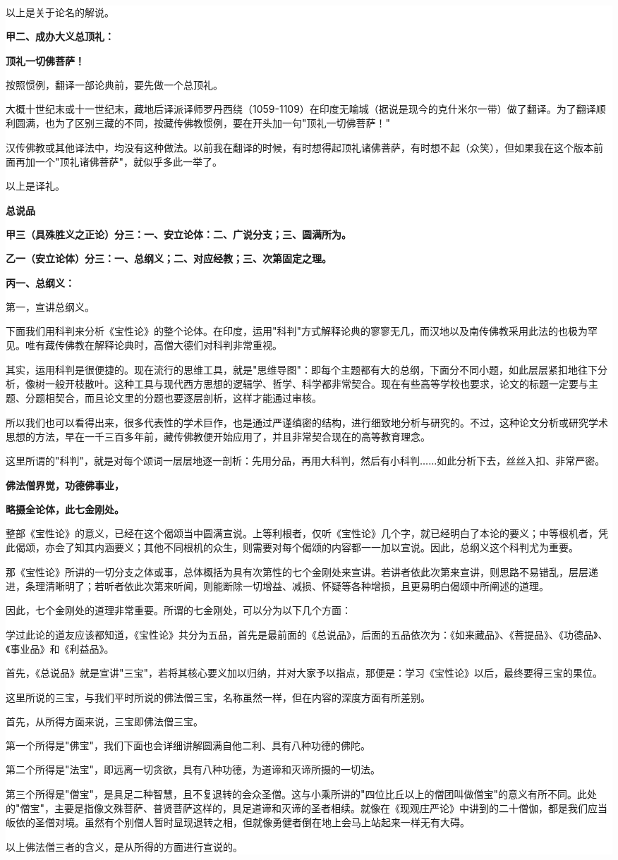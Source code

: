 以上是关于论名的解说。

**甲二、成办大义总顶礼：**

**顶礼一切佛菩萨！**

按照惯例，翻译一部论典前，要先做一个总顶礼。

大概十世纪末或十一世纪末，藏地后译派译师罗丹西绕（1059-1109）在印度无喻城（据说是现今的克什米尔一带）做了翻译。为了翻译顺利圆满，也为了区别三藏的不同，按藏传佛教惯例，要在开头加一句"顶礼一切佛菩萨！"

汉传佛教或其他译法中，均没有这种做法。以前我在翻译的时候，有时想得起顶礼诸佛菩萨，有时想不起（众笑），但如果我在这个版本前面再加一个"顶礼诸佛菩萨"，就似乎多此一举了。

以上是译礼。

**总说品**

**甲三（具殊胜义之正论）分三：一、安立论体：二、广说分支；三、圆满所为。**

**乙一（安立论体）分三：一、总纲义；二、对应经教；三、次第固定之理。**

**丙一、总纲义：**

第一，宣讲总纲义。

下面我们用科判来分析《宝性论》的整个论体。在印度，运用"科判"方式解释论典的寥寥无几，而汉地以及南传佛教采用此法的也极为罕见。唯有藏传佛教在解释论典时，高僧大德们对科判非常重视。

其实，运用科判是很便捷的。现在流行的思维工具，就是"思维导图"：即每个主题都有大的总纲，下面分不同小题，如此层层紧扣地往下分析，像树一般开枝散叶。这种工具与现代西方思想的逻辑学、哲学、科学都非常契合。现在有些高等学校也要求，论文的标题一定要与主题、分题相契合，而且论文里的分题也要逐层剖析，这样才能通过审核。

所以我们也可以看得出来，很多代表性的学术巨作，也是通过严谨缜密的结构，进行细致地分析与研究的。不过，这种论文分析或研究学术思想的方法，早在一千三百多年前，藏传佛教便开始应用了，并且非常契合现在的高等教育理念。

这里所谓的"科判"，就是对每个颂词一层层地逐一剖析：先用分品，再用大科判，然后有小科判......如此分析下去，丝丝入扣、非常严密。

**佛法僧界觉，功德佛事业，**

**略摄全论体，此七金刚处。**

整部《宝性论》的意义，已经在这个偈颂当中圆满宣说。上等利根者，仅听《宝性论》几个字，就已经明白了本论的要义；中等根机者，凭此偈颂，亦会了知其内涵要义；其他不同根机的众生，则需要对每个偈颂的内容都一一加以宣说。因此，总纲义这个科判尤为重要。

那《宝性论》所讲的一切分支之体或事，总体概括为具有次第性的七个金刚处来宣讲。若讲者依此次第来宣讲，则思路不易错乱，层层递进，条理清晰明了；若听者依此次第来听闻，则能断除一切增益、减损、怀疑等各种增损，且更易明白偈颂中所阐述的道理。

因此，七个金刚处的道理非常重要。所谓的七金刚处，可以分为以下几个方面：

学过此论的道友应该都知道，《宝性论》共分为五品，首先是最前面的《总说品》，后面的五品依次为：《如来藏品》、《菩提品》、《功德品》、《事业品》和《利益品》。

首先，《总说品》就是宣讲"三宝"，若将其核心要义加以归纳，并对大家予以指点，那便是：学习《宝性论》以后，最终要得三宝的果位。

这里所说的三宝，与我们平时所说的佛法僧三宝，名称虽然一样，但在内容的深度方面有所差别。

首先，从所得方面来说，三宝即佛法僧三宝。

第一个所得是"佛宝"，我们下面也会详细讲解圆满自他二利、具有八种功德的佛陀。

第二个所得是"法宝"，即远离一切贪欲，具有八种功德，为道谛和灭谛所摄的一切法。

第三个所得是"僧宝"，是具足二种智慧，且不复退转的会众圣僧。这与小乘所讲的"四位比丘以上的僧团叫做僧宝"的意义有所不同。此处的"僧宝"，主要是指像文殊菩萨、普贤菩萨这样的，具足道谛和灭谛的圣者相续。就像在《现观庄严论》中讲到的二十僧伽，都是我们应当皈依的圣僧对境。虽然有个别僧人暂时显现退转之相，但就像勇健者倒在地上会马上站起来一样无有大碍。

以上佛法僧三者的含义，是从所得的方面进行宣说的。
